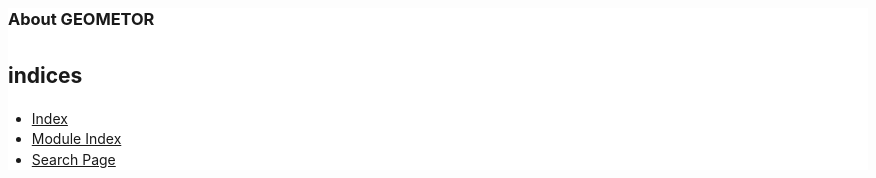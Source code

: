 


### About GEOMETOR






## indices


* [Index](genindex.html)
* [Module Index](py-modindex.html)
* [Search Page](search.html)







